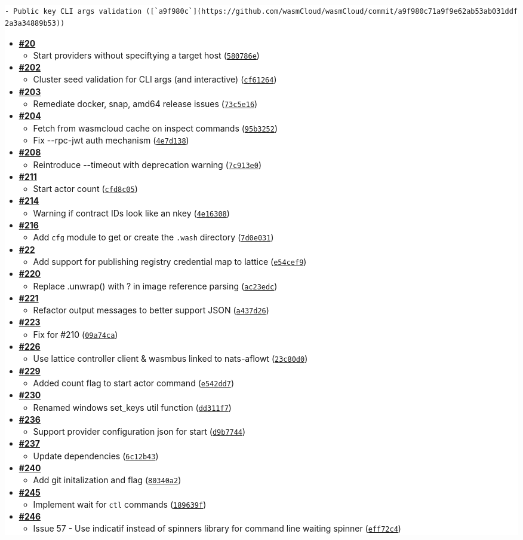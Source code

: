     - Public key CLI args validation ([`a9f980c`](https://github.com/wasmCloud/wasmCloud/commit/a9f980c71a9f9e62ab53ab031ddf2a3a34889b53))
 * **[#20](https://github.com/wasmCloud/wasmCloud/issues/20)**
    - Start providers without speciftying a target host ([`580786e`](https://github.com/wasmCloud/wasmCloud/commit/580786e66b0d467b8af8799894ee85ce1643cd1a))
 * **[#202](https://github.com/wasmCloud/wasmCloud/issues/202)**
    - Cluster seed validation for CLI args (and interactive) ([`cf61264`](https://github.com/wasmCloud/wasmCloud/commit/cf6126436301f943a58a6dbc778014c093988307))
 * **[#203](https://github.com/wasmCloud/wasmCloud/issues/203)**
    - Remediate docker, snap, amd64 release issues ([`73c5e16`](https://github.com/wasmCloud/wasmCloud/commit/73c5e163010c22f178a176af72c6244d04729e2b))
 * **[#204](https://github.com/wasmCloud/wasmCloud/issues/204)**
    - Fetch from wasmcloud cache on inspect commands ([`95b3252`](https://github.com/wasmCloud/wasmCloud/commit/95b325246e34bbe47d81799acfcd07cd6cc6b9ea))
    - Fix --rpc-jwt auth mechanism ([`4e7d138`](https://github.com/wasmCloud/wasmCloud/commit/4e7d1380669d512dded2e4cebabf6aca166a9cc5))
 * **[#208](https://github.com/wasmCloud/wasmCloud/issues/208)**
    - Reintroduce --timeout with deprecation warning ([`7c913e0`](https://github.com/wasmCloud/wasmCloud/commit/7c913e069e154084bbe8b08f55d3dbca6eb55ad3))
 * **[#211](https://github.com/wasmCloud/wasmCloud/issues/211)**
    - Start actor count ([`cfd8c05`](https://github.com/wasmCloud/wasmCloud/commit/cfd8c053d5375b69140e0bc9d203ae6974aceac4))
 * **[#214](https://github.com/wasmCloud/wasmCloud/issues/214)**
    - Warning if contract IDs look like an nkey ([`4e16308`](https://github.com/wasmCloud/wasmCloud/commit/4e16308d4f12fbac49d3de8340495c5e29266009))
 * **[#216](https://github.com/wasmCloud/wasmCloud/issues/216)**
    - Add `cfg` module to get or create the `.wash` directory ([`7d0e031`](https://github.com/wasmCloud/wasmCloud/commit/7d0e031a57564cd550e7e2db48f939403ad22cd8))
 * **[#22](https://github.com/wasmCloud/wasmCloud/issues/22)**
    - Add support for publishing registry credential map to lattice ([`e54cef9`](https://github.com/wasmCloud/wasmCloud/commit/e54cef9c99a2d94902eedd1ce37009ed7d703a9b))
 * **[#220](https://github.com/wasmCloud/wasmCloud/issues/220)**
    - Replace .unwrap() with ? in image reference parsing ([`ac23edc`](https://github.com/wasmCloud/wasmCloud/commit/ac23edccf25eb6462735a0d67c532de7c56af4b7))
 * **[#221](https://github.com/wasmCloud/wasmCloud/issues/221)**
    - Refactor output messages to better support JSON ([`a437d26`](https://github.com/wasmCloud/wasmCloud/commit/a437d2612e7f671ec68a8e513bb32a34be0b9d72))
 * **[#223](https://github.com/wasmCloud/wasmCloud/issues/223)**
    - Fix for #210 ([`09a74ca`](https://github.com/wasmCloud/wasmCloud/commit/09a74ca29bc01ebfe274ed53f091d039cbb603ed))
 * **[#226](https://github.com/wasmCloud/wasmCloud/issues/226)**
    - Use lattice controller client & wasmbus linked to nats-aflowt ([`23c80d0`](https://github.com/wasmCloud/wasmCloud/commit/23c80d06880f7216138f5ed62b815ccbe16d335a))
 * **[#229](https://github.com/wasmCloud/wasmCloud/issues/229)**
    - Added count flag to start actor command ([`e542dd7`](https://github.com/wasmCloud/wasmCloud/commit/e542dd7291f881ef872523825de158099fa59333))
 * **[#230](https://github.com/wasmCloud/wasmCloud/issues/230)**
    - Renamed windows set_keys util function ([`dd311f7`](https://github.com/wasmCloud/wasmCloud/commit/dd311f7de0aa598797a76400dce8f56c6b68a092))
 * **[#236](https://github.com/wasmCloud/wasmCloud/issues/236)**
    - Support provider configuration json for start ([`d9b7744`](https://github.com/wasmCloud/wasmCloud/commit/d9b7744369a71f356ffb10367e9b965df372a0cd))
 * **[#237](https://github.com/wasmCloud/wasmCloud/issues/237)**
    - Update dependencies ([`6c12b43`](https://github.com/wasmCloud/wasmCloud/commit/6c12b43a7036c8a77c3f3567b9b3e1059ffd86f1))
 * **[#240](https://github.com/wasmCloud/wasmCloud/issues/240)**
    - Add git initalization and flag ([`80340a2`](https://github.com/wasmCloud/wasmCloud/commit/80340a26bdb0688efaff23b59a456fdf16dd41e3))
 * **[#245](https://github.com/wasmCloud/wasmCloud/issues/245)**
    - Implement wait for `ctl` commands ([`189639f`](https://github.com/wasmCloud/wasmCloud/commit/189639f98aa5b9669da8143010c09600e2be449d))
 * **[#246](https://github.com/wasmCloud/wasmCloud/issues/246)**
    - Issue 57 - Use indicatif instead of spinners library for command line waiting spinner ([`eff72c4`](https://github.com/wasmCloud/wasmCloud/commit/eff72c49e23c8a079e2c142e138e5279e570731d))